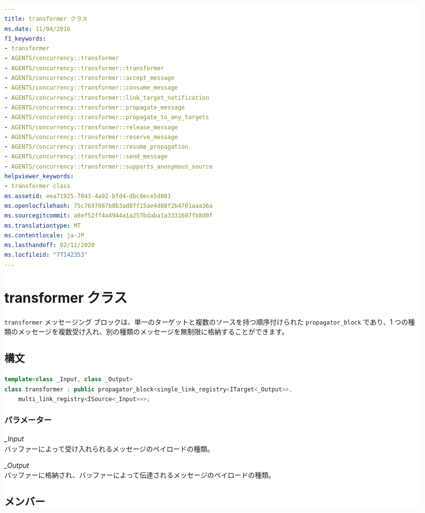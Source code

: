 ```yaml
---
title: transformer クラス
ms.date: 11/04/2016
f1_keywords:
- transformer
- AGENTS/concurrency::transformer
- AGENTS/concurrency::transformer::transformer
- AGENTS/concurrency::transformer::accept_message
- AGENTS/concurrency::transformer::consume_message
- AGENTS/concurrency::transformer::link_target_notification
- AGENTS/concurrency::transformer::propagate_message
- AGENTS/concurrency::transformer::propagate_to_any_targets
- AGENTS/concurrency::transformer::release_message
- AGENTS/concurrency::transformer::reserve_message
- AGENTS/concurrency::transformer::resume_propagation
- AGENTS/concurrency::transformer::send_message
- AGENTS/concurrency::transformer::supports_anonymous_source
helpviewer_keywords:
- transformer class
ms.assetid: eea71925-7043-4a92-bfd4-dbc0ece5d081
ms.openlocfilehash: 75c7697087b8b3ad8ff15ae4d08f2b4701aaa36a
ms.sourcegitcommit: a8ef52ff4a4944a1a257bdaba1a3331607fb8d0f
ms.translationtype: MT
ms.contentlocale: ja-JP
ms.lasthandoff: 02/11/2020
ms.locfileid: "77142353"
---
```

# <a name="transformer-class"></a>transformer クラス

`transformer` メッセージング ブロックは、単一のターゲットと複数のソースを持つ順序付けられた `propagator_block` であり、1 つの種類のメッセージを複数受け入れ、別の種類のメッセージを無制限に格納することができます。

## <a name="syntax"></a>構文

```cpp
template<class _Input, class _Output>
class transformer : public propagator_block<single_link_registry<ITarget<_Output>>,
    multi_link_registry<ISource<_Input>>>;
```

### <a name="parameters"></a>パラメーター

*_Input*<br/>
バッファーによって受け入れられるメッセージのペイロードの種類。

*_Output*<br/>
バッファーに格納され、バッファーによって伝達されるメッセージのペイロードの種類。

## <a name="members"></a>メンバー
